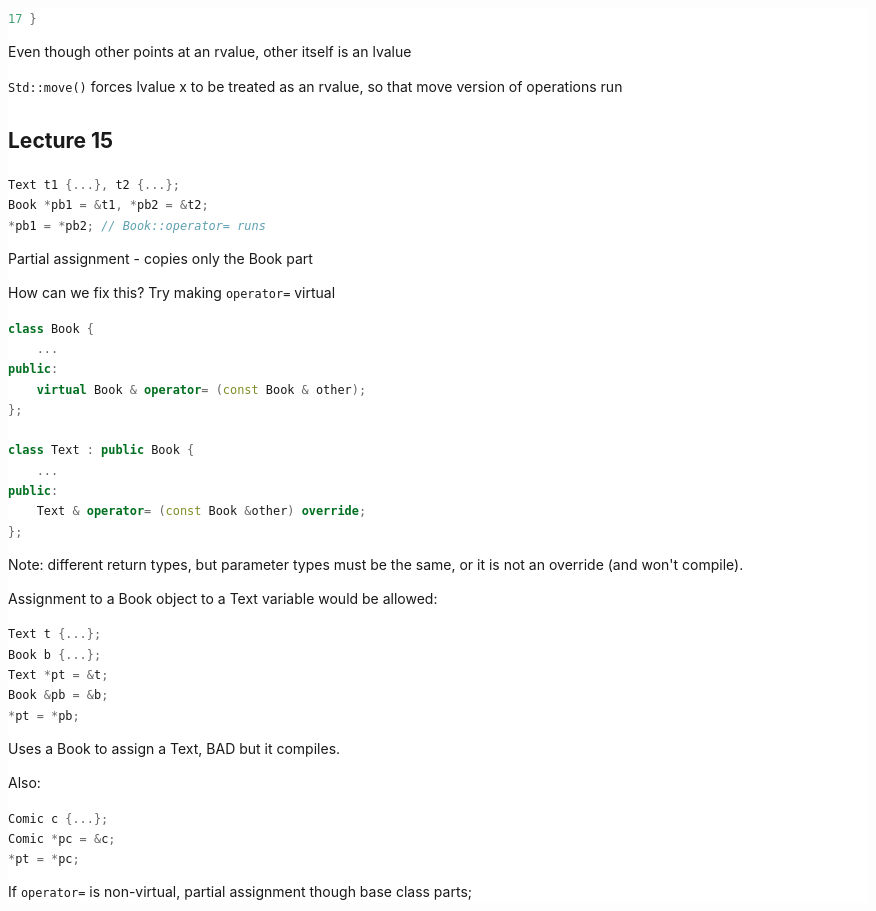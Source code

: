```cpp
17 }
```

Even though other points at an rvalue, other itself is an lvalue

`Std::move()` forces lvalue x to be treated as an rvalue, so that move version of operations run

## Lecture 15

```cpp
Text t1 {...}, t2 {...};
Book *pb1 = &t1, *pb2 = &t2;
*pb1 = *pb2; // Book::operator= runs
```

Partial assignment - copies only the Book part

How can we fix this? Try making `operator=` virtual

```cpp
class Book {
	...
public:
	virtual Book & operator= (const Book & other);
};

class Text : public Book {
	...
public:
	Text & operator= (const Book &other) override;
};
```

Note: different return types, but parameter types must be the same, or it is not an override (and won't compile).

Assignment to a Book object to a Text variable would be allowed:

```cpp
Text t {...};
Book b {...};
Text *pt = &t;
Book &pb = &b;
*pt = *pb;
```

Uses a Book to assign a Text, BAD but it compiles.

Also:

```cpp
Comic c {...};
Comic *pc = &c;
*pt = *pc;
```

If `operator=` is non-virtual, partial assignment though base class parts;
